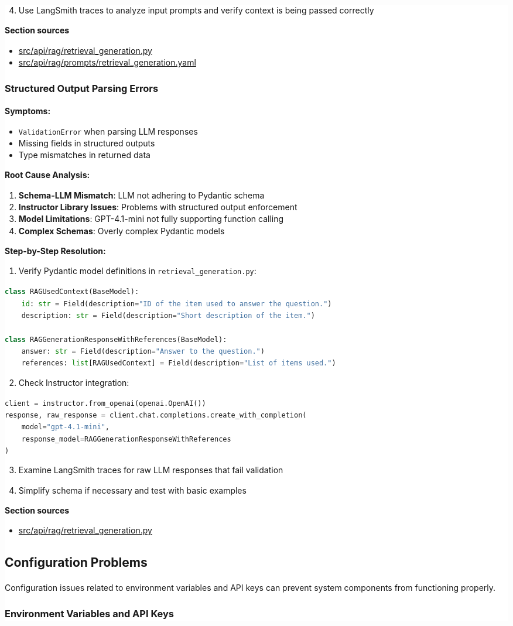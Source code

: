 4. Use LangSmith traces to analyze input prompts and verify context is being passed correctly

**Section sources**
- [src/api/rag/retrieval_generation.py](file://src/api/rag/retrieval_generation.py#L200-L226)
- [src/api/rag/prompts/retrieval_generation.yaml](file://src/api/rag/prompts/retrieval_generation.yaml)

### Structured Output Parsing Errors

**Symptoms:**
- `ValidationError` when parsing LLM responses
- Missing fields in structured outputs
- Type mismatches in returned data

**Root Cause Analysis:**
1. **Schema-LLM Mismatch**: LLM not adhering to Pydantic schema
2. **Instructor Library Issues**: Problems with structured output enforcement
3. **Model Limitations**: GPT-4.1-mini not fully supporting function calling
4. **Complex Schemas**: Overly complex Pydantic models

**Step-by-Step Resolution:**
1. Verify Pydantic model definitions in `retrieval_generation.py`:
```python
class RAGUsedContext(BaseModel):
    id: str = Field(description="ID of the item used to answer the question.")
    description: str = Field(description="Short description of the item.")

class RAGGenerationResponseWithReferences(BaseModel):
    answer: str = Field(description="Answer to the question.")
    references: list[RAGUsedContext] = Field(description="List of items used.")
```

2. Check Instructor integration:
```python
client = instructor.from_openai(openai.OpenAI())
response, raw_response = client.chat.completions.create_with_completion(
    model="gpt-4.1-mini",
    response_model=RAGGenerationResponseWithReferences
)
```

3. Examine LangSmith traces for raw LLM responses that fail validation

4. Simplify schema if necessary and test with basic examples

**Section sources**
- [src/api/rag/retrieval_generation.py](file://src/api/rag/retrieval_generation.py#L21-L27)

## Configuration Problems

Configuration issues related to environment variables and API keys can prevent system components from functioning properly.

### Environment Variables and API Keys
